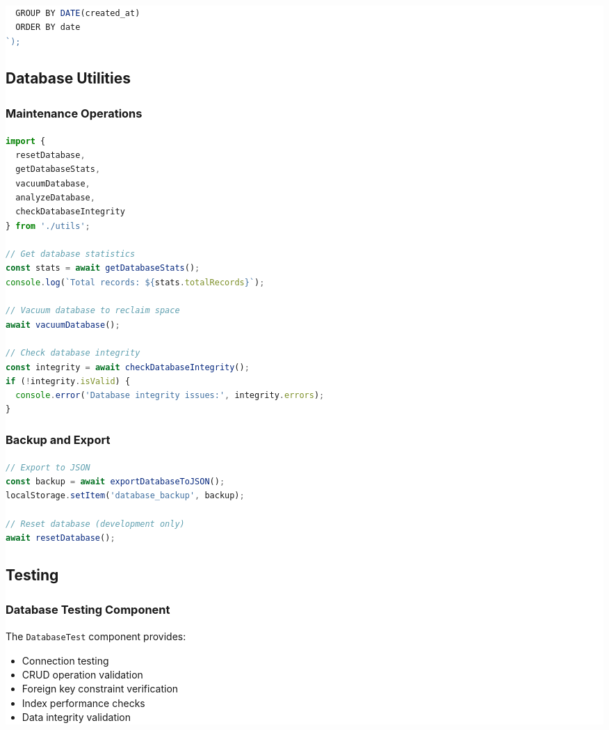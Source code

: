 ```typescript
  GROUP BY DATE(created_at)
  ORDER BY date
`);
```

## Database Utilities

### Maintenance Operations

```typescript
import { 
  resetDatabase, 
  getDatabaseStats, 
  vacuumDatabase, 
  analyzeDatabase,
  checkDatabaseIntegrity 
} from './utils';

// Get database statistics
const stats = await getDatabaseStats();
console.log(`Total records: ${stats.totalRecords}`);

// Vacuum database to reclaim space
await vacuumDatabase();

// Check database integrity
const integrity = await checkDatabaseIntegrity();
if (!integrity.isValid) {
  console.error('Database integrity issues:', integrity.errors);
}
```

### Backup and Export

```typescript
// Export to JSON
const backup = await exportDatabaseToJSON();
localStorage.setItem('database_backup', backup);

// Reset database (development only)
await resetDatabase();
```

## Testing

### Database Testing Component

The `DatabaseTest` component provides:
- Connection testing
- CRUD operation validation
- Foreign key constraint verification
- Index performance checks
- Data integrity validation
